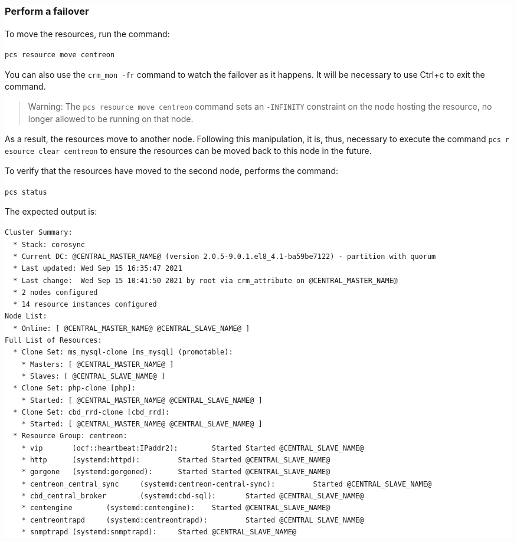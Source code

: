 </TabItem>
</Tabs>

### Perform a failover

To move the resources, run the command:

```bash
pcs resource move centreon
```

You can also use the `crm_mon -fr` command to watch the failover as it happens. It will be necessary to use Ctrl+c to exit the command.

> Warning: The `pcs resource move centreon` command sets an `-INFINITY` constraint on the node hosting the resource, no longer allowed to be running on that node.

As a result, the resources move to another node. Following this manipulation, it is, thus, necessary to execute the command `pcs resource clear centreon` to ensure the resources can be moved back to this node in the future.

To verify that the resources have moved to the second node, performs the command: 

```bash
pcs status
```

The expected output is:

<Tabs groupId="sync">
<TabItem value="RHEL 8 / Oracle Linux 8 / Alma Linux 8" label="RHEL 8 / Oracle Linux 8 / Alma Linux 8">

```text
Cluster Summary:
  * Stack: corosync
  * Current DC: @CENTRAL_MASTER_NAME@ (version 2.0.5-9.0.1.el8_4.1-ba59be7122) - partition with quorum
  * Last updated: Wed Sep 15 16:35:47 2021
  * Last change:  Wed Sep 15 10:41:50 2021 by root via crm_attribute on @CENTRAL_MASTER_NAME@
  * 2 nodes configured
  * 14 resource instances configured
Node List:
  * Online: [ @CENTRAL_MASTER_NAME@ @CENTRAL_SLAVE_NAME@ ]
Full List of Resources:
  * Clone Set: ms_mysql-clone [ms_mysql] (promotable):
    * Masters: [ @CENTRAL_MASTER_NAME@ ]
    * Slaves: [ @CENTRAL_SLAVE_NAME@ ]
  * Clone Set: php-clone [php]:
    * Started: [ @CENTRAL_MASTER_NAME@ @CENTRAL_SLAVE_NAME@ ]
  * Clone Set: cbd_rrd-clone [cbd_rrd]:
    * Started: [ @CENTRAL_MASTER_NAME@ @CENTRAL_SLAVE_NAME@ ]
  * Resource Group: centreon:
    * vip       (ocf::heartbeat:IPaddr2):        Started Started @CENTRAL_SLAVE_NAME@
    * http      (systemd:httpd):         Started Started @CENTRAL_SLAVE_NAME@
    * gorgone   (systemd:gorgoned):      Started Started @CENTRAL_SLAVE_NAME@
    * centreon_central_sync     (systemd:centreon-central-sync):         Started @CENTRAL_SLAVE_NAME@
    * cbd_central_broker        (systemd:cbd-sql):       Started @CENTRAL_SLAVE_NAME@
    * centengine        (systemd:centengine):    Started @CENTRAL_SLAVE_NAME@
    * centreontrapd     (systemd:centreontrapd):         Started @CENTRAL_SLAVE_NAME@
    * snmptrapd (systemd:snmptrapd):     Started @CENTRAL_SLAVE_NAME@
```
